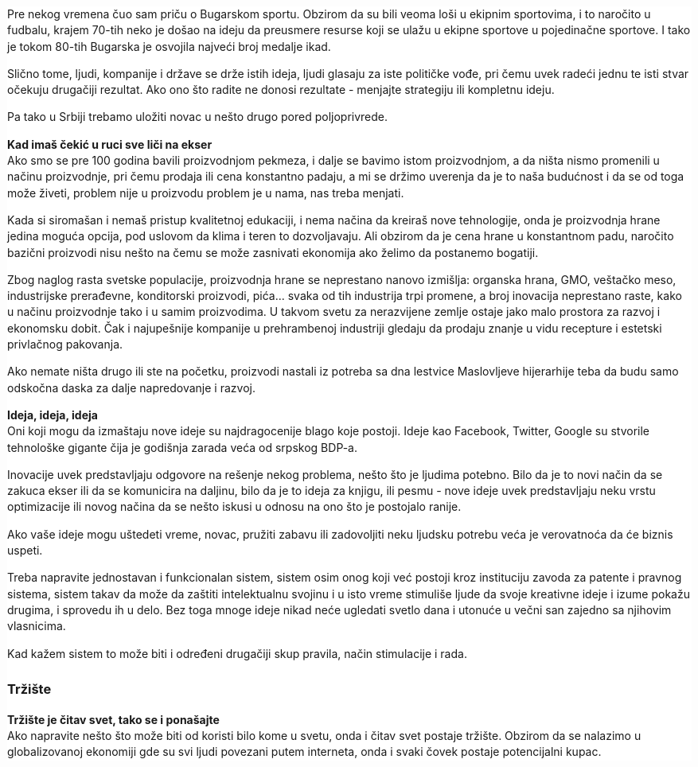 Pre nekog vremena čuo sam priču o Bugarskom sportu. Obzirom da su bili veoma loši u ekipnim sportovima, i to naročito u fudbalu, krajem 70-tih neko je došao na ideju da preusmere resurse koji se ulažu u ekipne sportove u pojedinačne sportove. I tako je tokom 80-tih Bugarska je osvojila najveći broj medalje ikad.

Slično tome, ljudi, kompanije i države se drže istih ideja, ljudi glasaju za iste političke vođe, pri čemu uvek radeći jednu te isti stvar očekuju drugačiji rezultat. Ako ono što radite ne donosi rezultate - menjajte strategiju ili kompletnu ideju.

Pa tako u Srbiji trebamo uložiti novac u nešto drugo pored poljoprivrede.


**Kad imaš čekić u ruci sve liči na ekser**  
Ako smo se pre 100 godina bavili proizvodnjom pekmeza, i dalje se bavimo istom proizvodnjom, a da ništa nismo promenili u načinu proizvodnje, pri čemu prodaja ili cena konstantno padaju, a mi se držimo uverenja da je to naša budućnost i da se od toga može živeti, problem nije u proizvodu problem je u nama, nas treba menjati.

Kada si siromašan i nemaš pristup kvalitetnoj edukaciji, i nema načina da kreiraš nove tehnologije, onda je proizvodnja hrane jedina moguća opcija, pod uslovom da klima i teren to dozvoljavaju. Ali obzirom da je cena hrane u konstantnom padu, naročito bazični proizvodi nisu nešto na čemu se može zasnivati ekonomija ako želimo da postanemo bogatiji.

Zbog naglog rasta svetske populacije, proizvodnja hrane se neprestano nanovo izmišlja: organska hrana, GMO, veštačko meso, industrijske prerađevne, konditorski proizvodi, pića... svaka od tih industrija trpi promene, a broj inovacija neprestano raste, kako u načinu proizvodnje tako i u samim proizvodima. U takvom svetu za nerazvijene zemlje ostaje jako malo prostora za razvoj i ekonomsku dobit. Čak i najupešnije kompanije u prehrambenoj industriji gledaju da prodaju znanje u vidu recepture i estetski privlačnog pakovanja.

Ako nemate ništa drugo ili ste na početku, proizvodi nastali iz potreba sa dna lestvice Maslovljeve hijerarhije teba da budu samo odskočna daska za dalje napredovanje i razvoj.


**Ideja, ideja, ideja**  
Oni koji mogu da izmaštaju nove ideje su najdragocenije blago koje postoji. Ideje kao Facebook, Twitter, Google su stvorile tehnološke gigante čija je godišnja zarada veća od srpskog BDP-a.

Inovacije uvek predstavljaju odgovore na rešenje nekog problema, nešto što je ljudima potebno. Bilo da je to novi način da se zakuca ekser ili da se komunicira na daljinu, bilo da je to ideja za knjigu, ili pesmu - nove ideje uvek predstavljaju neku vrstu optimizacije ili novog načina da se nešto iskusi u odnosu na ono što je postojalo ranije.

Ako vaše ideje mogu uštedeti vreme, novac, pružiti zabavu ili zadovoljiti neku ljudsku potrebu veća je verovatnoća da će biznis uspeti. 

Treba napravite jednostavan i funkcionalan sistem, sistem osim onog koji već postoji kroz instituciju zavoda za patente i pravnog sistema, sistem takav da može da zaštiti intelektualnu svojinu i u isto vreme stimuliše ljude da svoje kreativne ideje i izume pokažu drugima, i sprovedu ih u delo. Bez toga mnoge ideje nikad neće ugledati svetlo dana i utonuće u večni san zajedno sa njihovim vlasnicima.

Kad kažem sistem to može biti i određeni drugačiji skup pravila, način stimulacije i rada.

### Tržište

**Tržište je čitav svet, tako se i ponašajte**  
Ako napravite nešto što može biti od koristi bilo kome u svetu, onda i čitav svet postaje tržište. Obzirom da se nalazimo u globalizovanoj ekonomiji gde su svi ljudi povezani putem interneta, onda i svaki čovek postaje potencijalni kupac.
